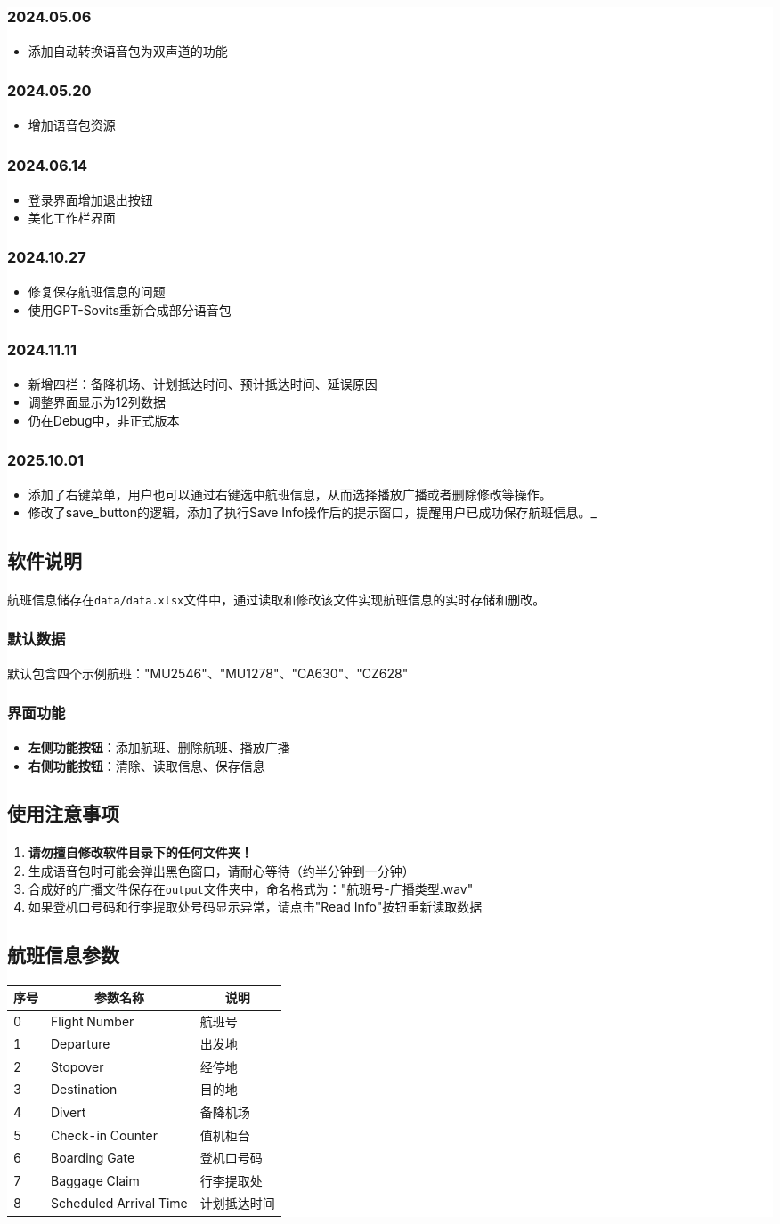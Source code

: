### 2024.05.06
- 添加自动转换语音包为双声道的功能

### 2024.05.20
- 增加语音包资源

### 2024.06.14
- 登录界面增加退出按钮
- 美化工作栏界面

### 2024.10.27
- 修复保存航班信息的问题
- 使用GPT-Sovits重新合成部分语音包

### 2024.11.11
- 新增四栏：备降机场、计划抵达时间、预计抵达时间、延误原因
- 调整界面显示为12列数据
- 仍在Debug中，非正式版本

### 2025.10.01
- 添加了右键菜单，用户也可以通过右键选中航班信息，从而选择播放广播或者删除修改等操作。
- 修改了save_button的逻辑，添加了执行Save Info操作后的提示窗口，提醒用户已成功保存航班信息。_

## 软件说明

航班信息储存在`data/data.xlsx`文件中，通过读取和修改该文件实现航班信息的实时存储和删改。

### 默认数据
默认包含四个示例航班："MU2546"、"MU1278"、"CA630"、"CZ628"

### 界面功能
- **左侧功能按钮**：添加航班、删除航班、播放广播
- **右侧功能按钮**：清除、读取信息、保存信息

## 使用注意事项

1. **请勿擅自修改软件目录下的任何文件夹！**
2. 生成语音包时可能会弹出黑色窗口，请耐心等待（约半分钟到一分钟）
3. 合成好的广播文件保存在`output`文件夹中，命名格式为："航班号-广播类型.wav"
4. 如果登机口号码和行李提取处号码显示异常，请点击"Read Info"按钮重新读取数据

## 航班信息参数

| 序号 | 参数名称 | 说明 |
|------|----------|------|
| 0 | Flight Number | 航班号 |
| 1 | Departure | 出发地 |
| 2 | Stopover | 经停地 |
| 3 | Destination | 目的地 |
| 4 | Divert | 备降机场 |
| 5 | Check-in Counter | 值机柜台 |
| 6 | Boarding Gate | 登机口号码 |
| 7 | Baggage Claim | 行李提取处 |
| 8 | Scheduled Arrival Time | 计划抵达时间 |